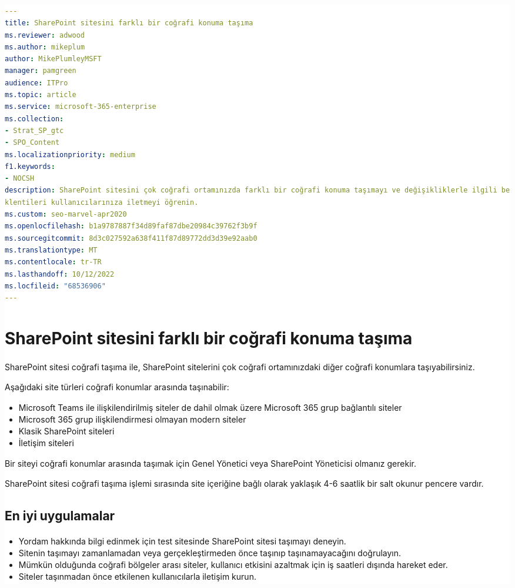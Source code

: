 ```yaml
---
title: SharePoint sitesini farklı bir coğrafi konuma taşıma
ms.reviewer: adwood
ms.author: mikeplum
author: MikePlumleyMSFT
manager: pamgreen
audience: ITPro
ms.topic: article
ms.service: microsoft-365-enterprise
ms.collection:
- Strat_SP_gtc
- SPO_Content
ms.localizationpriority: medium
f1.keywords:
- NOCSH
description: SharePoint sitesini çok coğrafi ortamınızda farklı bir coğrafi konuma taşımayı ve değişikliklerle ilgili beklentileri kullanıcılarınıza iletmeyi öğrenin.
ms.custom: seo-marvel-apr2020
ms.openlocfilehash: b1a9787887f34d89faf87dbe20984c39762f3b9f
ms.sourcegitcommit: 8d3c027592a638f411f87d89772dd3d39e92aab0
ms.translationtype: MT
ms.contentlocale: tr-TR
ms.lasthandoff: 10/12/2022
ms.locfileid: "68536906"
---
```

# <a name="move-a-sharepoint-site-to-a-different-geo-location"></a>SharePoint sitesini farklı bir coğrafi konuma taşıma

SharePoint sitesi coğrafi taşıma ile, SharePoint sitelerini çok coğrafi ortamınızdaki diğer coğrafi konumlara taşıyabilirsiniz.

Aşağıdaki site türleri coğrafi konumlar arasında taşınabilir:

- Microsoft Teams ile ilişkilendirilmiş siteler de dahil olmak üzere Microsoft 365 grup bağlantılı siteler
- Microsoft 365 grup ilişkilendirmesi olmayan modern siteler
- Klasik SharePoint siteleri
- İletişim siteleri

Bir siteyi coğrafi konumlar arasında taşımak için Genel Yönetici veya SharePoint Yöneticisi olmanız gerekir.

SharePoint sitesi coğrafi taşıma işlemi sırasında site içeriğine bağlı olarak yaklaşık 4-6 saatlik bir salt okunur pencere vardır.

## <a name="best-practices"></a>En iyi uygulamalar

- Yordam hakkında bilgi edinmek için test sitesinde SharePoint sitesi taşımayı deneyin.
- Sitenin taşımayı zamanlamadan veya gerçekleştirmeden önce taşınıp taşınamayacağını doğrulayın.
- Mümkün olduğunda coğrafi bölgeler arası siteler, kullanıcı etkisini azaltmak için iş saatleri dışında hareket eder.
- Siteler taşınmadan önce etkilenen kullanıcılarla iletişim kurun.
